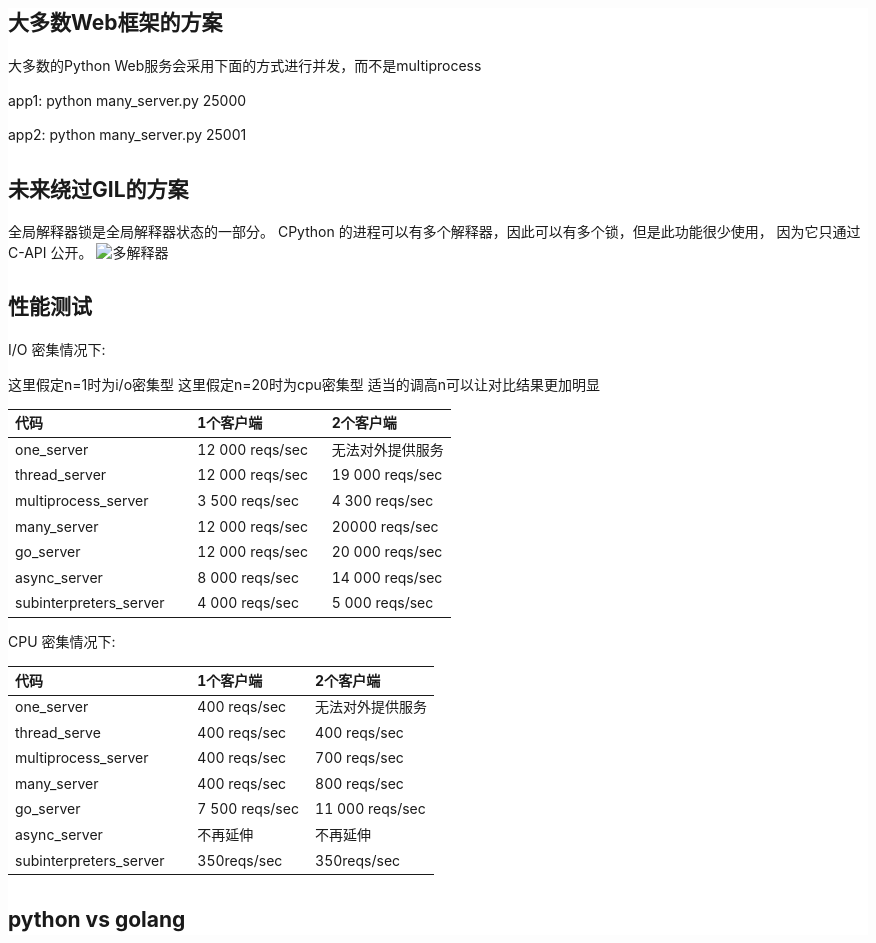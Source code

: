 

## 大多数Web框架的方案


大多数的Python Web服务会采用下面的方式进行并发，而不是multiprocess

app1: python many_server.py 25000

app2: python many_server.py 25001


## 未来绕过GIL的方案
全局解释器锁是全局解释器状态的一部分。
 CPython 的进程可以有多个解释器，因此可以有多个锁，但是此功能很少使用，
 因为它只通过 C-API 公开。
 ![多解释器](/images/多解释器.png "多解释器")





## 性能测试
I/O 密集情况下:

这里假定n=1时为i/o密集型
这里假定n=20时为cpu密集型
适当的调高n可以让对比结果更加明显


代码    | 1个客户端    | 2个客户端
:---- | :---- | :----
one_server | 12 000 reqs/sec | 无法对外提供服务
thread_server |  12 000 reqs/sec  |  19 000 reqs/sec
multiprocess_server |  3 500  reqs/sec  |  4 300 reqs/sec
many_server |  12 000  reqs/sec  |  20000 reqs/sec
go_server |  12 000 reqs/sec  |  20 000 reqs/sec
async_server | 8 000 reqs/sec  |  14 000 reqs/sec
subinterpreters_server &nbsp;&nbsp;&nbsp;&nbsp; | 4 000 reqs/sec &nbsp;&nbsp;&nbsp;&nbsp; |  5 000 reqs/sec

CPU 密集情况下:

代码    | 1个客户端    | 2个客户端
:---- | :---- | :----
one_server | 400    reqs/sec         |      无法对外提供服务
thread_serve | 400    reqs/sec         |        400 reqs/sec
multiprocess_server | 400    reqs/sec     |             700 reqs/sec
many_server  |  400 reqs/sec            |        800 reqs/sec
go_server   |  7 500    reqs/sec     |       11 000 reqs/sec
async_server     | 不再延伸             |     不再延伸
subinterpreters_server &nbsp;&nbsp;&nbsp;&nbsp; | 350reqs/sec &nbsp;&nbsp;&nbsp;&nbsp; |  350reqs/sec

 
   
## python vs golang
